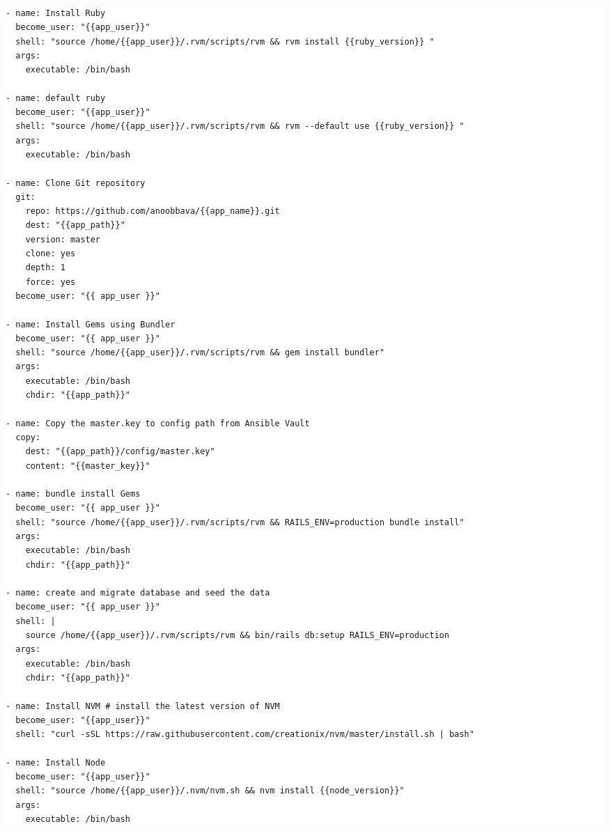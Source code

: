     - name: Install Ruby
      become_user: "{{app_user}}"
      shell: "source /home/{{app_user}}/.rvm/scripts/rvm && rvm install {{ruby_version}} "
      args:
        executable: /bin/bash

    - name: default ruby
      become_user: "{{app_user}}"
      shell: "source /home/{{app_user}}/.rvm/scripts/rvm && rvm --default use {{ruby_version}} "
      args:
        executable: /bin/bash

    - name: Clone Git repository
      git:
        repo: https://github.com/anoobbava/{{app_name}}.git
        dest: "{{app_path}}"
        version: master
        clone: yes
        depth: 1
        force: yes
      become_user: "{{ app_user }}"

    - name: Install Gems using Bundler
      become_user: "{{ app_user }}"
      shell: "source /home/{{app_user}}/.rvm/scripts/rvm && gem install bundler"
      args:
        executable: /bin/bash
        chdir: "{{app_path}}"

    - name: Copy the master.key to config path from Ansible Vault
      copy:
        dest: "{{app_path}}/config/master.key"
        content: "{{master_key}}"

    - name: bundle install Gems
      become_user: "{{ app_user }}"
      shell: "source /home/{{app_user}}/.rvm/scripts/rvm && RAILS_ENV=production bundle install"
      args:
        executable: /bin/bash
        chdir: "{{app_path}}"

    - name: create and migrate database and seed the data
      become_user: "{{ app_user }}"
      shell: |
        source /home/{{app_user}}/.rvm/scripts/rvm && bin/rails db:setup RAILS_ENV=production
      args:
        executable: /bin/bash
        chdir: "{{app_path}}"

    - name: Install NVM # install the latest version of NVM
      become_user: "{{app_user}}"
      shell: "curl -sSL https://raw.githubusercontent.com/creationix/nvm/master/install.sh | bash"

    - name: Install Node
      become_user: "{{app_user}}"
      shell: "source /home/{{app_user}}/.nvm/nvm.sh && nvm install {{node_version}}"
      args:
        executable: /bin/bash
